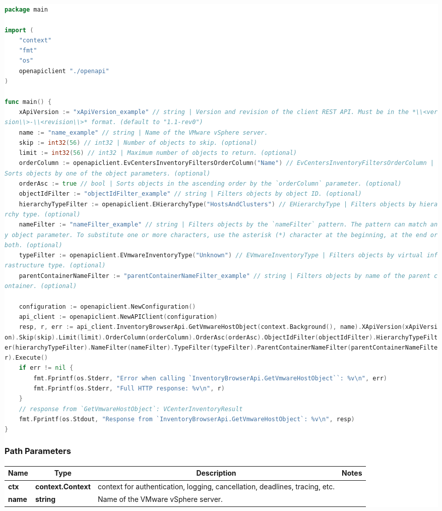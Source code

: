 ```go
package main

import (
    "context"
    "fmt"
    "os"
    openapiclient "./openapi"
)

func main() {
    xApiVersion := "xApiVersion_example" // string | Version and revision of the client REST API. Must be in the *\\<version\\>-\\<revision\\>* format. (default to "1.1-rev0")
    name := "name_example" // string | Name of the VMware vSphere server.
    skip := int32(56) // int32 | Number of objects to skip. (optional)
    limit := int32(56) // int32 | Maximum number of objects to return. (optional)
    orderColumn := openapiclient.EvCentersInventoryFiltersOrderColumn("Name") // EvCentersInventoryFiltersOrderColumn | Sorts objects by one of the object parameters. (optional)
    orderAsc := true // bool | Sorts objects in the ascending order by the `orderColumn` parameter. (optional)
    objectIdFilter := "objectIdFilter_example" // string | Filters objects by object ID. (optional)
    hierarchyTypeFilter := openapiclient.EHierarchyType("HostsAndClusters") // EHierarchyType | Filters objects by hierarchy type. (optional)
    nameFilter := "nameFilter_example" // string | Filters objects by the `nameFilter` pattern. The pattern can match any object parameter. To substitute one or more characters, use the asterisk (*) character at the beginning, at the end or both. (optional)
    typeFilter := openapiclient.EVmwareInventoryType("Unknown") // EVmwareInventoryType | Filters objects by virtual infrastructure type. (optional)
    parentContainerNameFilter := "parentContainerNameFilter_example" // string | Filters objects by name of the parent container. (optional)

    configuration := openapiclient.NewConfiguration()
    api_client := openapiclient.NewAPIClient(configuration)
    resp, r, err := api_client.InventoryBrowserApi.GetVmwareHostObject(context.Background(), name).XApiVersion(xApiVersion).Skip(skip).Limit(limit).OrderColumn(orderColumn).OrderAsc(orderAsc).ObjectIdFilter(objectIdFilter).HierarchyTypeFilter(hierarchyTypeFilter).NameFilter(nameFilter).TypeFilter(typeFilter).ParentContainerNameFilter(parentContainerNameFilter).Execute()
    if err != nil {
        fmt.Fprintf(os.Stderr, "Error when calling `InventoryBrowserApi.GetVmwareHostObject``: %v\n", err)
        fmt.Fprintf(os.Stderr, "Full HTTP response: %v\n", r)
    }
    // response from `GetVmwareHostObject`: VCenterInventoryResult
    fmt.Fprintf(os.Stdout, "Response from `InventoryBrowserApi.GetVmwareHostObject`: %v\n", resp)
}
```

### Path Parameters


Name | Type | Description  | Notes
------------- | ------------- | ------------- | -------------
**ctx** | **context.Context** | context for authentication, logging, cancellation, deadlines, tracing, etc.
**name** | **string** | Name of the VMware vSphere server. | 
